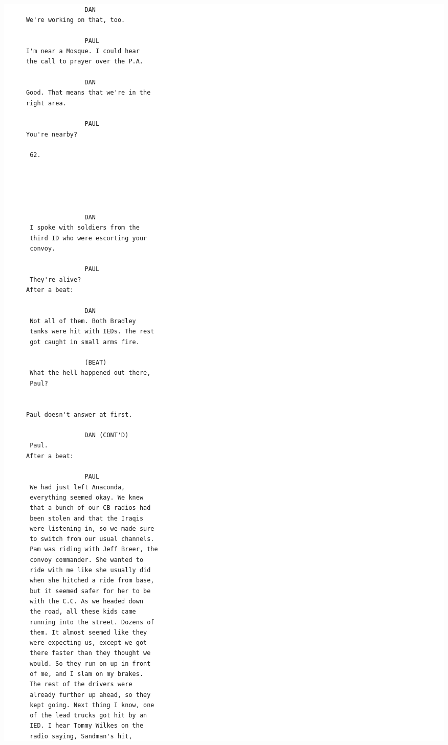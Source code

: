                           DAN
          We're working on that, too.

                          PAUL
          I'm near a Mosque. I could hear
          the call to prayer over the P.A.

                          DAN
          Good. That means that we're in the
          right area.

                          PAUL
          You're nearby?

           62.

                         

                         

                          DAN
           I spoke with soldiers from the
           third ID who were escorting your
           convoy.

                          PAUL
           They're alive?
          After a beat:

                          DAN
           Not all of them. Both Bradley
           tanks were hit with IEDs. The rest
           got caught in small arms fire.

                          (BEAT)
           What the hell happened out there,
           Paul?

                         
          Paul doesn't answer at first.

                          DAN (CONT'D)
           Paul.
          After a beat:

                          PAUL
           We had just left Anaconda,
           everything seemed okay. We knew
           that a bunch of our CB radios had
           been stolen and that the Iraqis
           were listening in, so we made sure
           to switch from our usual channels.
           Pam was riding with Jeff Breer, the
           convoy commander. She wanted to
           ride with me like she usually did
           when she hitched a ride from base,
           but it seemed safer for her to be
           with the C.C. As we headed down
           the road, all these kids came
           running into the street. Dozens of
           them. It almost seemed like they
           were expecting us, except we got
           there faster than they thought we
           would. So they run on up in front
           of me, and I slam on my brakes.
           The rest of the drivers were
           already further up ahead, so they
           kept going. Next thing I know, one
           of the lead trucks got hit by an
           IED. I hear Tommy Wilkes on the
           radio saying, Sandman's hit,